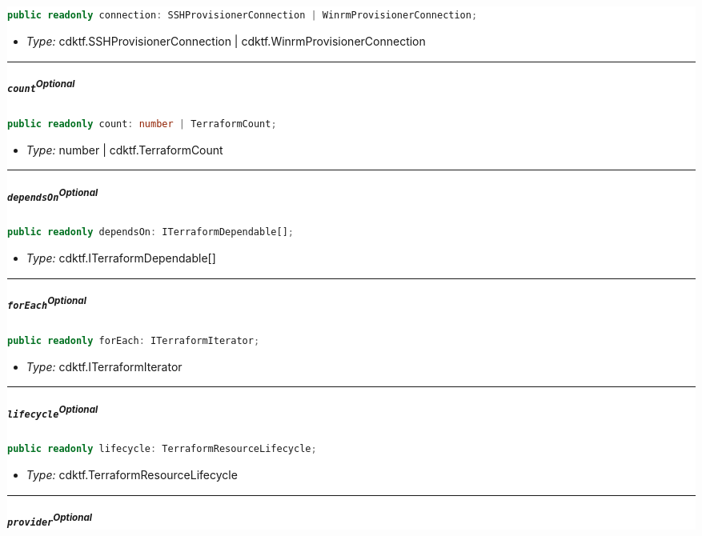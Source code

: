 ```typescript
public readonly connection: SSHProvisionerConnection | WinrmProvisionerConnection;
```

- *Type:* cdktf.SSHProvisionerConnection | cdktf.WinrmProvisionerConnection

---

##### `count`<sup>Optional</sup> <a name="count" id="@cdktf/provider-vsphere.computeClusterVmAffinityRule.ComputeClusterVmAffinityRuleConfig.property.count"></a>

```typescript
public readonly count: number | TerraformCount;
```

- *Type:* number | cdktf.TerraformCount

---

##### `dependsOn`<sup>Optional</sup> <a name="dependsOn" id="@cdktf/provider-vsphere.computeClusterVmAffinityRule.ComputeClusterVmAffinityRuleConfig.property.dependsOn"></a>

```typescript
public readonly dependsOn: ITerraformDependable[];
```

- *Type:* cdktf.ITerraformDependable[]

---

##### `forEach`<sup>Optional</sup> <a name="forEach" id="@cdktf/provider-vsphere.computeClusterVmAffinityRule.ComputeClusterVmAffinityRuleConfig.property.forEach"></a>

```typescript
public readonly forEach: ITerraformIterator;
```

- *Type:* cdktf.ITerraformIterator

---

##### `lifecycle`<sup>Optional</sup> <a name="lifecycle" id="@cdktf/provider-vsphere.computeClusterVmAffinityRule.ComputeClusterVmAffinityRuleConfig.property.lifecycle"></a>

```typescript
public readonly lifecycle: TerraformResourceLifecycle;
```

- *Type:* cdktf.TerraformResourceLifecycle

---

##### `provider`<sup>Optional</sup> <a name="provider" id="@cdktf/provider-vsphere.computeClusterVmAffinityRule.ComputeClusterVmAffinityRuleConfig.property.provider"></a>
